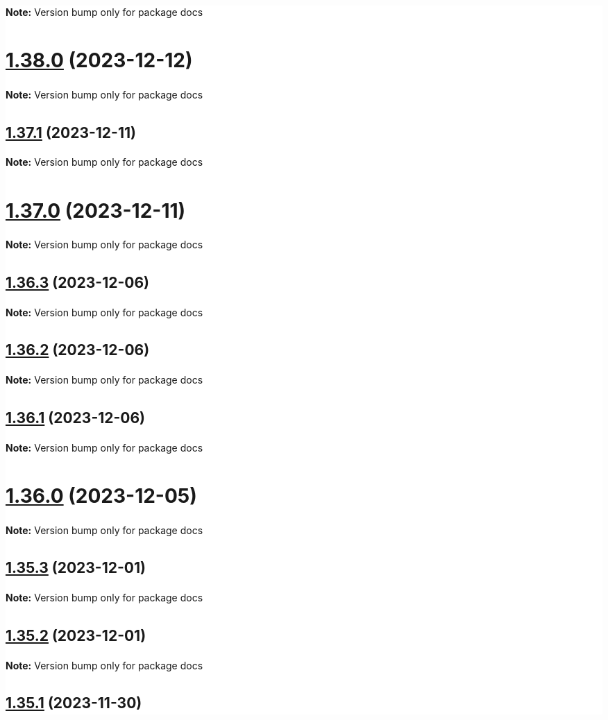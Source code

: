 **Note:** Version bump only for package docs

# [1.38.0](https://github.com/cornerstonejs/cornerstone3D/compare/v1.37.1...v1.38.0) (2023-12-12)

**Note:** Version bump only for package docs

## [1.37.1](https://github.com/cornerstonejs/cornerstone3D/compare/v1.37.0...v1.37.1) (2023-12-11)

**Note:** Version bump only for package docs

# [1.37.0](https://github.com/cornerstonejs/cornerstone3D/compare/v1.36.3...v1.37.0) (2023-12-11)

**Note:** Version bump only for package docs

## [1.36.3](https://github.com/cornerstonejs/cornerstone3D/compare/v1.36.2...v1.36.3) (2023-12-06)

**Note:** Version bump only for package docs

## [1.36.2](https://github.com/cornerstonejs/cornerstone3D/compare/v1.36.1...v1.36.2) (2023-12-06)

**Note:** Version bump only for package docs

## [1.36.1](https://github.com/cornerstonejs/cornerstone3D/compare/v1.36.0...v1.36.1) (2023-12-06)

**Note:** Version bump only for package docs

# [1.36.0](https://github.com/cornerstonejs/cornerstone3D/compare/v1.35.3...v1.36.0) (2023-12-05)

**Note:** Version bump only for package docs

## [1.35.3](https://github.com/cornerstonejs/cornerstone3D/compare/v1.35.2...v1.35.3) (2023-12-01)

**Note:** Version bump only for package docs

## [1.35.2](https://github.com/cornerstonejs/cornerstone3D/compare/v1.35.1...v1.35.2) (2023-12-01)

**Note:** Version bump only for package docs

## [1.35.1](https://github.com/cornerstonejs/cornerstone3D/compare/v1.35.0...v1.35.1) (2023-11-30)
